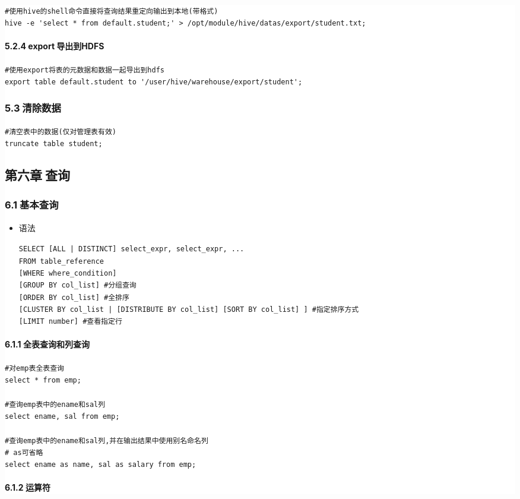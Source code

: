 ```shell
#使用hive的shell命令直接将查询结果重定向输出到本地(带格式)
hive -e 'select * from default.student;' > /opt/module/hive/datas/export/student.txt;
```



#### 5.2.4 export 导出到HDFS

```mysql
#使用export将表的元数据和数据一起导出到hdfs
export table default.student to '/user/hive/warehouse/export/student';
```



### 5.3 清除数据

```mysql
#清空表中的数据(仅对管理表有效)
truncate table student;
```



## 第六章 查询

### 6.1 基本查询

- 语法

  ```mysql
  SELECT [ALL | DISTINCT] select_expr, select_expr, ...
  FROM table_reference
  [WHERE where_condition]
  [GROUP BY col_list] #分组查询
  [ORDER BY col_list] #全排序
  [CLUSTER BY col_list | [DISTRIBUTE BY col_list] [SORT BY col_list] ] #指定排序方式
  [LIMIT number] #查看指定行
  ```

#### 6.1.1 全表查询和列查询

```mysql
#对emp表全表查询
select * from emp;

#查询emp表中的ename和sal列
select ename, sal from emp;

#查询emp表中的ename和sal列,并在输出结果中使用别名命名列
# as可省略
select ename as name, sal as salary from emp;
```



#### 6.1.2 运算符
